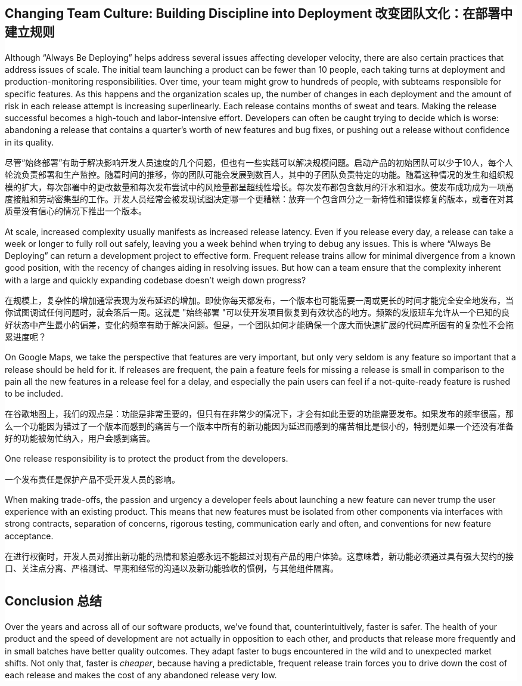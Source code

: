 > [^2]:  Dan Siroker and Pete Koomen, *A/B Testing: The Most Powerful Way to Turn Clicks Into Customers* (Hoboken: Wiley, 2013)./
> 2   Dan Siroker和Pete Koomen，《A/B测试：将点击转化为客户的最有效方式》（Hoboken:Wiley，2013）。

## Changing Team Culture: Building Discipline into Deployment 改变团队文化：在部署中建立规则

Although “Always Be Deploying” helps address several issues affecting developer velocity, there are also certain practices that address issues of scale. The initial team launching a product can be fewer than 10 people, each taking turns at deployment and production-monitoring responsibilities. Over time, your team might grow to hundreds of people, with subteams responsible for specific features. As this happens and the organization scales up, the number of changes in each deployment and the amount of risk in each release attempt is increasing superlinearly. Each release contains months of sweat and tears. Making the release successful becomes a high-touch and labor-intensive effort. Developers can often be caught trying to decide which is worse: abandoning a release that contains a quarter’s worth of new features and bug fixes, or pushing out a release without confidence in its quality.

尽管“始终部署”有助于解决影响开发人员速度的几个问题，但也有一些实践可以解决规模问题。启动产品的初始团队可以少于10人，每个人轮流负责部署和生产监控。随着时间的推移，你的团队可能会发展到数百人，其中的子团队负责特定的功能。随着这种情况的发生和组织规模的扩大，每次部署中的更改数量和每次发布尝试中的风险量都呈超线性增长。每次发布都包含数月的汗水和泪水。使发布成功成为一项高度接触和劳动密集型的工作。开发人员经常会被发现试图决定哪一个更糟糕：放弃一个包含四分之一新特性和错误修复的版本，或者在对其质量没有信心的情况下推出一个版本。

At scale, increased complexity usually manifests as increased release latency. Even if you release every day, a release can take a week or longer to fully roll out safely, leaving you a week behind when trying to debug any issues. This is where “Always Be Deploying” can return a development project to effective form. Frequent release trains allow for minimal divergence from a known good position, with the recency of changes aiding in resolving issues. But how can a team ensure that the complexity inherent with a large and quickly expanding codebase doesn’t weigh down progress?

在规模上，复杂性的增加通常表现为发布延迟的增加。即使你每天都发布，一个版本也可能需要一周或更长的时间才能完全安全地发布，当你试图调试任何问题时，就会落后一周。这就是 "始终部署 "可以使开发项目恢复到有效状态的地方。频繁的发版班车允许从一个已知的良好状态中产生最小的偏差，变化的频率有助于解决问题。但是，一个团队如何才能确保一个庞大而快速扩展的代码库所固有的复杂性不会拖累进度呢？

On Google Maps, we take the perspective that features are very important, but only very seldom is any feature so important that a release should be held for it. If releases are frequent, the pain a feature feels for missing a release is small in comparison to the pain all the new features in a release feel for a delay, and especially the pain users can feel if a not-quite-ready feature is rushed to be included.

在谷歌地图上，我们的观点是：功能是非常重要的，但只有在非常少的情况下，才会有如此重要的功能需要发布。如果发布的频率很高，那么一个功能因为错过了一个版本而感到的痛苦与一个版本中所有的新功能因为延迟而感到的痛苦相比是很小的，特别是如果一个还没有准备好的功能被匆忙纳入，用户会感到痛苦。

One release responsibility is to protect the product from the developers.

一个发布责任是保护产品不受开发人员的影响。

When making trade-offs, the passion and urgency a developer feels about launching a new feature can never trump the user experience with an existing product. This means that new features must be isolated from other components via interfaces with strong contracts, separation of concerns, rigorous testing, communication early and often, and conventions for new feature acceptance.

在进行权衡时，开发人员对推出新功能的热情和紧迫感永远不能超过对现有产品的用户体验。这意味着，新功能必须通过具有强大契约的接口、关注点分离、严格测试、早期和经常的沟通以及新功能验收的惯例，与其他组件隔离。

## Conclusion 总结

Over the years and across all of our software products, we’ve found that, counterintuitively, faster is safer. The health of your product and the speed of development are not actually in opposition to each other, and products that release more frequently and in small batches have better quality outcomes. They adapt faster to bugs encountered in the wild and to unexpected market shifts. Not only that, faster is *cheaper*, because having a predictable, frequent release train forces you to drive down the cost of each release and makes the cost of any abandoned release very low.
